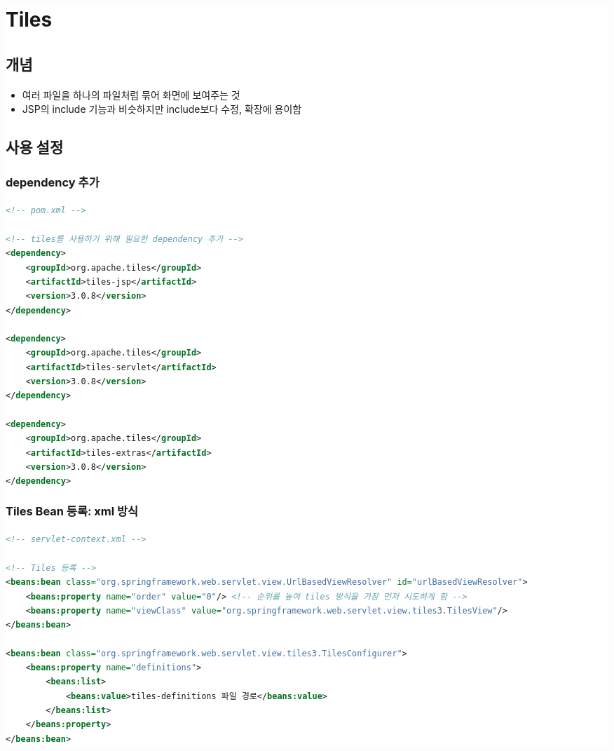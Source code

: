 # Tiles

## 개념

- 여러 파일을 하나의 파일처럼 묶어 화면에 보여주는 것
- JSP의 include 기능과 비슷하지만 include보다 수정, 확장에 용이함

## 사용 설정

### dependency 추가

```xml
<!-- pom.xml -->

<!-- tiles를 사용하기 위해 필요한 dependency 추가 -->
<dependency>
    <groupId>org.apache.tiles</groupId>
    <artifactId>tiles-jsp</artifactId>
    <version>3.0.8</version>
</dependency>

<dependency>
    <groupId>org.apache.tiles</groupId>
    <artifactId>tiles-servlet</artifactId>
    <version>3.0.8</version>
</dependency>

<dependency>
    <groupId>org.apache.tiles</groupId>
    <artifactId>tiles-extras</artifactId>
    <version>3.0.8</version>
</dependency>
```

### Tiles Bean 등록: xml 방식

```xml
<!-- servlet-context.xml -->

<!-- Tiles 등록 -->
<beans:bean class="org.springframework.web.servlet.view.UrlBasedViewResolver" id="urlBasedViewResolver">
	<beans:property name="order" value="0"/> <!-- 순위를 높여 tiles 방식을 가장 먼저 시도하게 함 -->
	<beans:property name="viewClass" value="org.springframework.web.servlet.view.tiles3.TilesView"/>
</beans:bean>

<beans:bean class="org.springframework.web.servlet.view.tiles3.TilesConfigurer">
	<beans:property name="definitions">
		<beans:list>
			<beans:value>tiles-definitions 파일 경로</beans:value>
		</beans:list>
	</beans:property>
</beans:bean>
```
